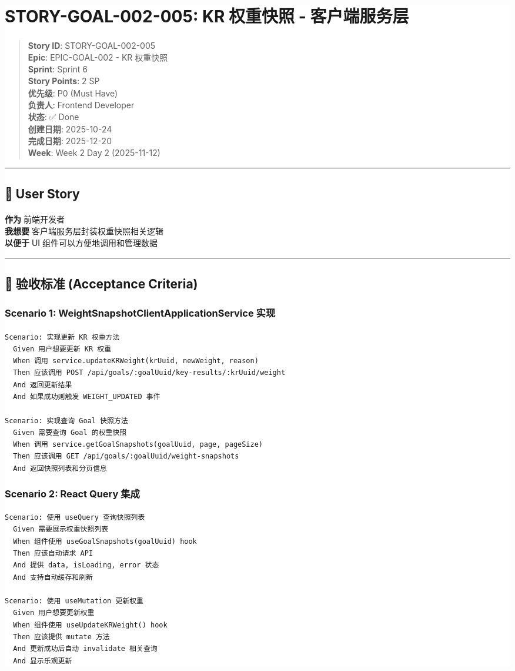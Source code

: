 # STORY-GOAL-002-005: KR 权重快照 - 客户端服务层

> **Story ID**: STORY-GOAL-002-005  
> **Epic**: EPIC-GOAL-002 - KR 权重快照  
> **Sprint**: Sprint 6  
> **Story Points**: 2 SP  
> **优先级**: P0 (Must Have)  
> **负责人**: Frontend Developer  
> **状态**: ✅ Done  
> **创建日期**: 2025-10-24  
> **完成日期**: 2025-12-20  
> **Week**: Week 2 Day 2 (2025-11-12)

---

## 📖 User Story

**作为** 前端开发者  
**我想要** 客户端服务层封装权重快照相关逻辑  
**以便于** UI 组件可以方便地调用和管理数据

---

## 🎯 验收标准 (Acceptance Criteria)

### Scenario 1: WeightSnapshotClientApplicationService 实现

```gherkin
Scenario: 实现更新 KR 权重方法
  Given 用户想要更新 KR 权重
  When 调用 service.updateKRWeight(krUuid, newWeight, reason)
  Then 应该调用 POST /api/goals/:goalUuid/key-results/:krUuid/weight
  And 返回更新结果
  And 如果成功则触发 WEIGHT_UPDATED 事件

Scenario: 实现查询 Goal 快照方法
  Given 需要查询 Goal 的权重快照
  When 调用 service.getGoalSnapshots(goalUuid, page, pageSize)
  Then 应该调用 GET /api/goals/:goalUuid/weight-snapshots
  And 返回快照列表和分页信息
```

### Scenario 2: React Query 集成

```gherkin
Scenario: 使用 useQuery 查询快照列表
  Given 需要展示权重快照列表
  When 组件使用 useGoalSnapshots(goalUuid) hook
  Then 应该自动请求 API
  And 提供 data, isLoading, error 状态
  And 支持自动缓存和刷新

Scenario: 使用 useMutation 更新权重
  Given 用户想要更新权重
  When 组件使用 useUpdateKRWeight() hook
  Then 应该提供 mutate 方法
  And 更新成功后自动 invalidate 相关查询
  And 显示乐观更新
```
